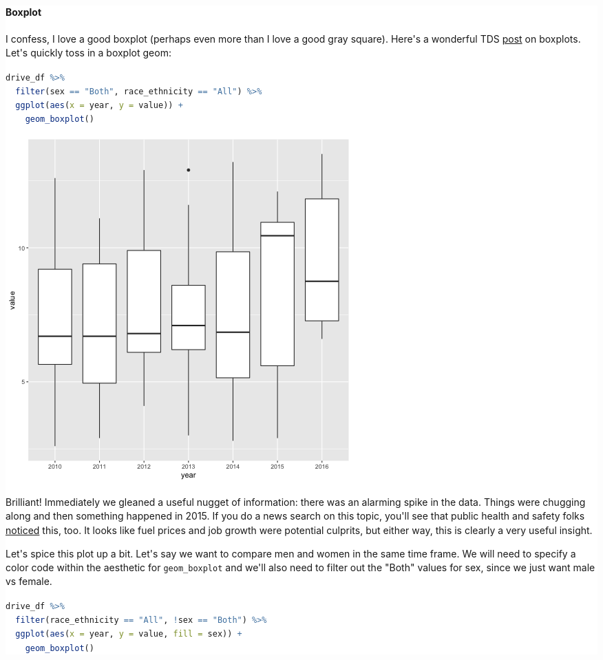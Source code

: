 #### Boxplot

I confess, I love a good boxplot (perhaps even more than I love a good gray square). Here's a wonderful TDS [post](https://towardsdatascience.com/understanding-boxplots-5e2df7bcbd51) on boxplots. Let's quickly toss in a boxplot geom: 


```r
drive_df %>% 
  filter(sex == "Both", race_ethnicity == "All") %>% 
  ggplot(aes(x = year, y = value)) + 
    geom_boxplot()
```

![plot of chunk unnamed-chunk-258](/figs/2020-07-17-car-crashes/unnamed-chunk-258-1.png)

Brilliant! Immediately we gleaned a useful nugget of information: there was an alarming spike in the data. Things were chugging along and then something happened in 2015. If you do a news search on this topic, you'll see that public health and safety folks [noticed](https://www.npr.org/sections/thetwo-way/2016/02/18/467230965/2015-traffic-fatalities-rose-by-largest-percent-in-50-years-safety-group-says) this, too. It looks like fuel prices and job growth were potential culprits, but either way, this is clearly a very useful insight.   

Let's spice this plot up a bit. Let's say we want to compare men and women in the same time frame. We will need to specify a color code within the aesthetic for `geom_boxplot` and we'll also need to filter out the "Both" values for sex, since we just want male vs female. 


```r
drive_df %>% 
  filter(race_ethnicity == "All", !sex == "Both") %>% 
  ggplot(aes(x = year, y = value, fill = sex)) + 
    geom_boxplot()
```
